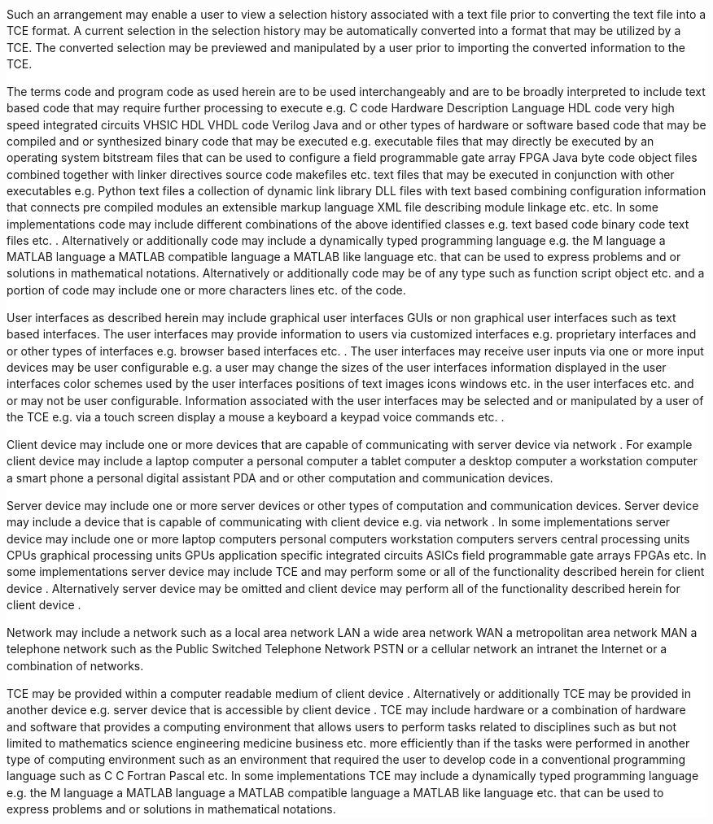 Such an arrangement may enable a user to view a selection history associated with a text file prior to converting the text file into a TCE format. A current selection in the selection history may be automatically converted into a format that may be utilized by a TCE. The converted selection may be previewed and manipulated by a user prior to importing the converted information to the TCE.

The terms code and program code as used herein are to be used interchangeably and are to be broadly interpreted to include text based code that may require further processing to execute e.g. C code Hardware Description Language HDL code very high speed integrated circuits VHSIC HDL VHDL code Verilog Java and or other types of hardware or software based code that may be compiled and or synthesized binary code that may be executed e.g. executable files that may directly be executed by an operating system bitstream files that can be used to configure a field programmable gate array FPGA Java byte code object files combined together with linker directives source code makefiles etc. text files that may be executed in conjunction with other executables e.g. Python text files a collection of dynamic link library DLL files with text based combining configuration information that connects pre compiled modules an extensible markup language XML file describing module linkage etc. etc. In some implementations code may include different combinations of the above identified classes e.g. text based code binary code text files etc. . Alternatively or additionally code may include a dynamically typed programming language e.g. the M language a MATLAB language a MATLAB compatible language a MATLAB like language etc. that can be used to express problems and or solutions in mathematical notations. Alternatively or additionally code may be of any type such as function script object etc. and a portion of code may include one or more characters lines etc. of the code.

User interfaces as described herein may include graphical user interfaces GUIs or non graphical user interfaces such as text based interfaces. The user interfaces may provide information to users via customized interfaces e.g. proprietary interfaces and or other types of interfaces e.g. browser based interfaces etc. . The user interfaces may receive user inputs via one or more input devices may be user configurable e.g. a user may change the sizes of the user interfaces information displayed in the user interfaces color schemes used by the user interfaces positions of text images icons windows etc. in the user interfaces etc. and or may not be user configurable. Information associated with the user interfaces may be selected and or manipulated by a user of the TCE e.g. via a touch screen display a mouse a keyboard a keypad voice commands etc. .

Client device may include one or more devices that are capable of communicating with server device via network . For example client device may include a laptop computer a personal computer a tablet computer a desktop computer a workstation computer a smart phone a personal digital assistant PDA and or other computation and communication devices.

Server device may include one or more server devices or other types of computation and communication devices. Server device may include a device that is capable of communicating with client device e.g. via network . In some implementations server device may include one or more laptop computers personal computers workstation computers servers central processing units CPUs graphical processing units GPUs application specific integrated circuits ASICs field programmable gate arrays FPGAs etc. In some implementations server device may include TCE and may perform some or all of the functionality described herein for client device . Alternatively server device may be omitted and client device may perform all of the functionality described herein for client device .

Network may include a network such as a local area network LAN a wide area network WAN a metropolitan area network MAN a telephone network such as the Public Switched Telephone Network PSTN or a cellular network an intranet the Internet or a combination of networks.

TCE may be provided within a computer readable medium of client device . Alternatively or additionally TCE may be provided in another device e.g. server device that is accessible by client device . TCE may include hardware or a combination of hardware and software that provides a computing environment that allows users to perform tasks related to disciplines such as but not limited to mathematics science engineering medicine business etc. more efficiently than if the tasks were performed in another type of computing environment such as an environment that required the user to develop code in a conventional programming language such as C C Fortran Pascal etc. In some implementations TCE may include a dynamically typed programming language e.g. the M language a MATLAB language a MATLAB compatible language a MATLAB like language etc. that can be used to express problems and or solutions in mathematical notations.

